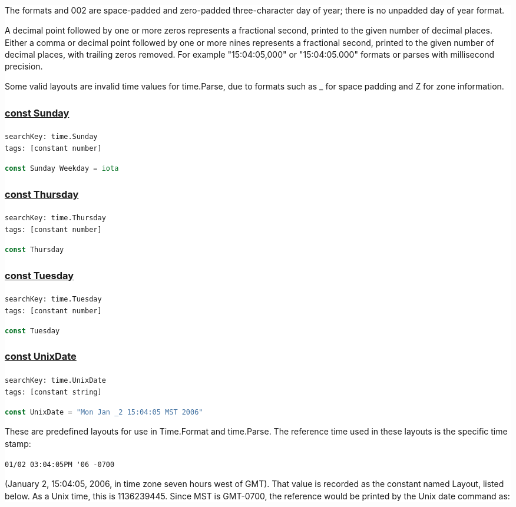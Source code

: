 The formats  and 002 are space-padded and zero-padded three-character day of year; there is no unpadded day of year format. 

A decimal point followed by one or more zeros represents a fractional second, printed to the given number of decimal places. Either a comma or decimal point followed by one or more nines represents a fractional second, printed to the given number of decimal places, with trailing zeros removed. For example "15:04:05,000" or "15:04:05.000" formats or parses with millisecond precision. 

Some valid layouts are invalid time values for time.Parse, due to formats such as _ for space padding and Z for zone information. 

### <a id="Sunday" href="#Sunday">const Sunday</a>

```
searchKey: time.Sunday
tags: [constant number]
```

```Go
const Sunday Weekday = iota
```

### <a id="Thursday" href="#Thursday">const Thursday</a>

```
searchKey: time.Thursday
tags: [constant number]
```

```Go
const Thursday
```

### <a id="Tuesday" href="#Tuesday">const Tuesday</a>

```
searchKey: time.Tuesday
tags: [constant number]
```

```Go
const Tuesday
```

### <a id="UnixDate" href="#UnixDate">const UnixDate</a>

```
searchKey: time.UnixDate
tags: [constant string]
```

```Go
const UnixDate = "Mon Jan _2 15:04:05 MST 2006"
```

These are predefined layouts for use in Time.Format and time.Parse. The reference time used in these layouts is the specific time stamp: 

```
01/02 03:04:05PM '06 -0700

```
(January 2, 15:04:05, 2006, in time zone seven hours west of GMT). That value is recorded as the constant named Layout, listed below. As a Unix time, this is 1136239445. Since MST is GMT-0700, the reference would be printed by the Unix date command as: 
